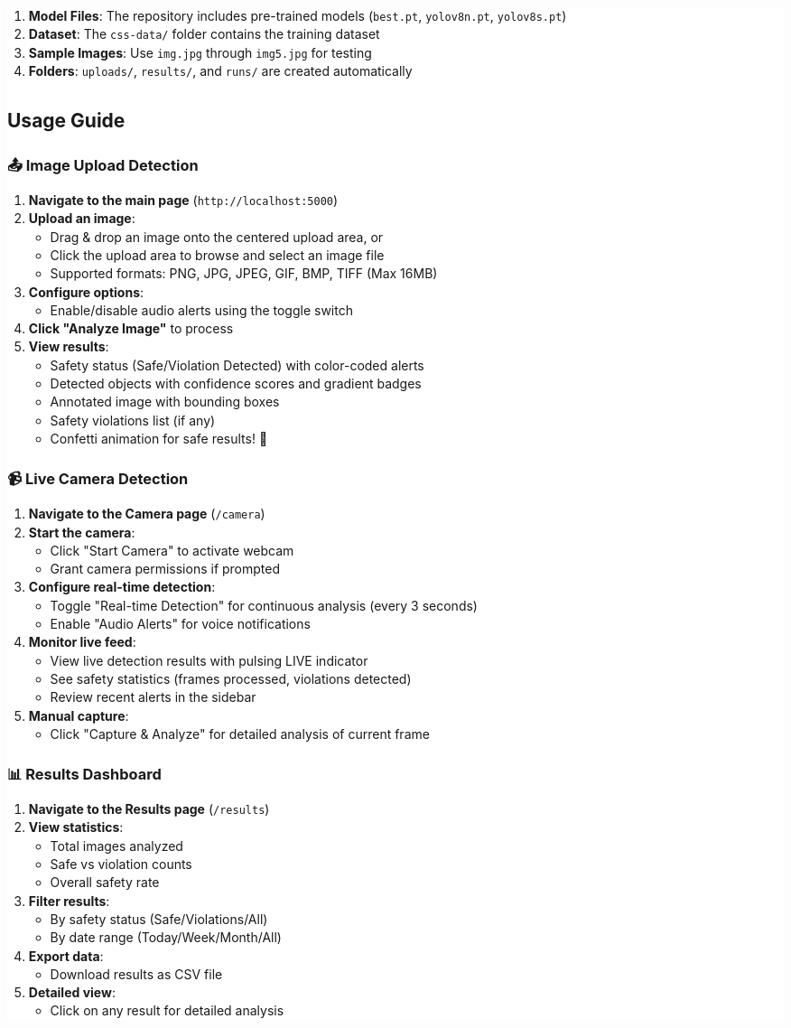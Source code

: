 1. **Model Files**: The repository includes pre-trained models (`best.pt`, `yolov8n.pt`, `yolov8s.pt`)
2. **Dataset**: The `css-data/` folder contains the training dataset
3. **Sample Images**: Use `img.jpg` through `img5.jpg` for testing
4. **Folders**: `uploads/`, `results/`, and `runs/` are created automatically

## Usage Guide

### 📤 Image Upload Detection

1. **Navigate to the main page** (`http://localhost:5000`)
2. **Upload an image**:
   - Drag & drop an image onto the centered upload area, or
   - Click the upload area to browse and select an image file
   - Supported formats: PNG, JPG, JPEG, GIF, BMP, TIFF (Max 16MB)
3. **Configure options**:
   - Enable/disable audio alerts using the toggle switch
4. **Click "Analyze Image"** to process
5. **View results**:
   - Safety status (Safe/Violation Detected) with color-coded alerts
   - Detected objects with confidence scores and gradient badges
   - Annotated image with bounding boxes
   - Safety violations list (if any)
   - Confetti animation for safe results! 🎉

### 📹 Live Camera Detection

1. **Navigate to the Camera page** (`/camera`)
2. **Start the camera**:
   - Click "Start Camera" to activate webcam
   - Grant camera permissions if prompted
3. **Configure real-time detection**:
   - Toggle "Real-time Detection" for continuous analysis (every 3 seconds)
   - Enable "Audio Alerts" for voice notifications
4. **Monitor live feed**:
   - View live detection results with pulsing LIVE indicator
   - See safety statistics (frames processed, violations detected)
   - Review recent alerts in the sidebar
5. **Manual capture**:
   - Click "Capture & Analyze" for detailed analysis of current frame

### 📊 Results Dashboard

1. **Navigate to the Results page** (`/results`)
2. **View statistics**:
   - Total images analyzed
   - Safe vs violation counts
   - Overall safety rate
3. **Filter results**:
   - By safety status (Safe/Violations/All)
   - By date range (Today/Week/Month/All)
4. **Export data**:
   - Download results as CSV file
5. **Detailed view**:
   - Click on any result for detailed analysis
